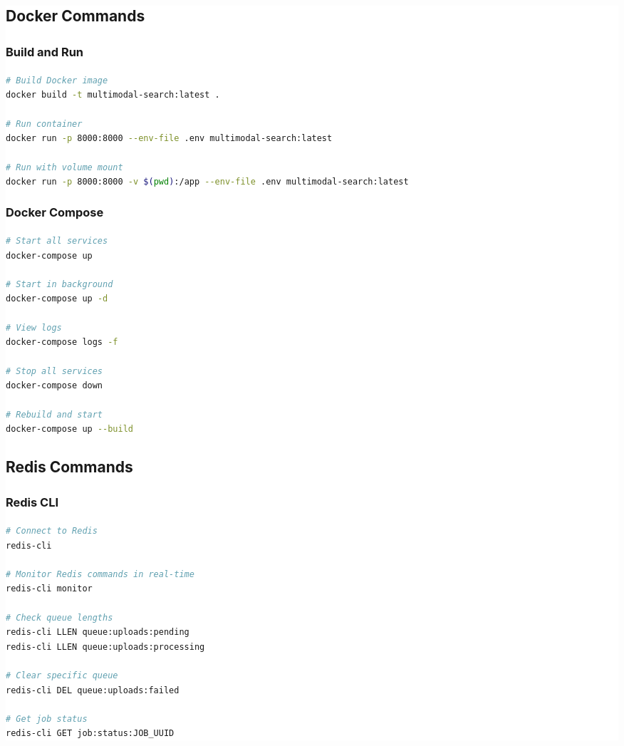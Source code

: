 ## Docker Commands

### Build and Run
```bash
# Build Docker image
docker build -t multimodal-search:latest .

# Run container
docker run -p 8000:8000 --env-file .env multimodal-search:latest

# Run with volume mount
docker run -p 8000:8000 -v $(pwd):/app --env-file .env multimodal-search:latest
```

### Docker Compose
```bash
# Start all services
docker-compose up

# Start in background
docker-compose up -d

# View logs
docker-compose logs -f

# Stop all services
docker-compose down

# Rebuild and start
docker-compose up --build
```

## Redis Commands

### Redis CLI
```bash
# Connect to Redis
redis-cli

# Monitor Redis commands in real-time
redis-cli monitor

# Check queue lengths
redis-cli LLEN queue:uploads:pending
redis-cli LLEN queue:uploads:processing

# Clear specific queue
redis-cli DEL queue:uploads:failed

# Get job status
redis-cli GET job:status:JOB_UUID
```

